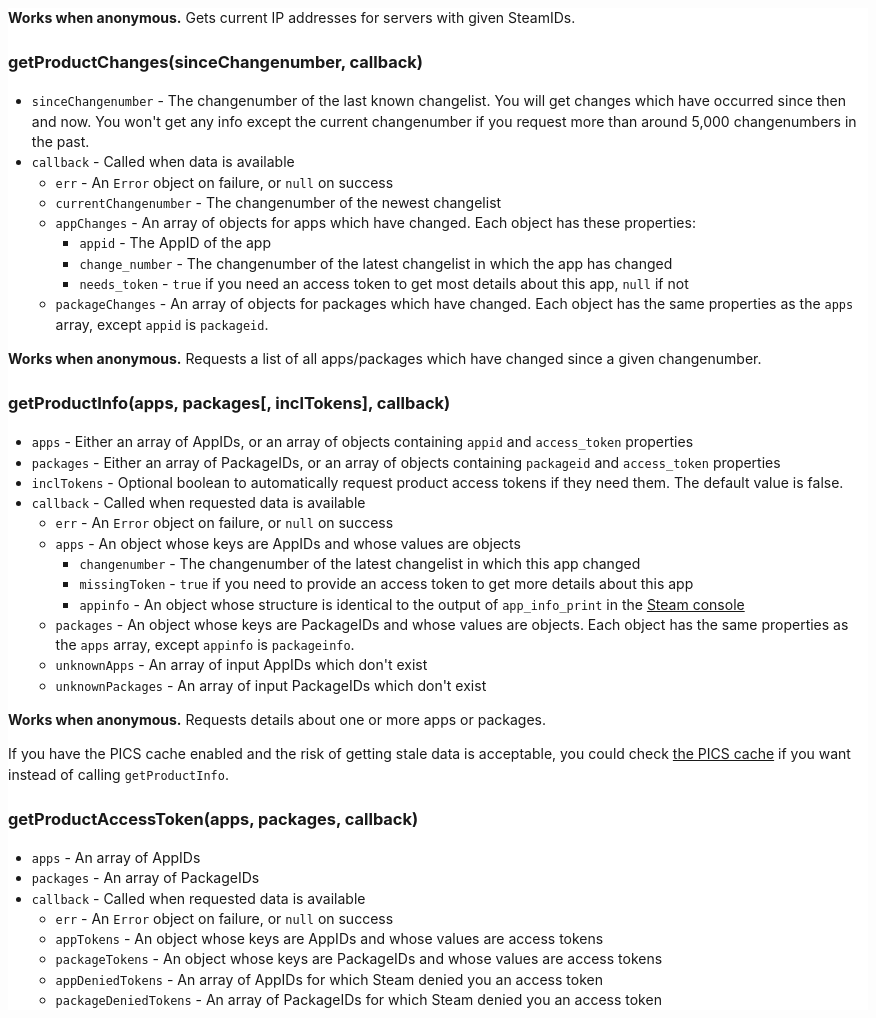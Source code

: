 **Works when anonymous.** Gets current IP addresses for servers with given SteamIDs.

### getProductChanges(sinceChangenumber, callback)
- `sinceChangenumber` - The changenumber of the last known changelist. You will get changes which have occurred since then and now. You won't get any info except the current changenumber if you request more than around 5,000 changenumbers in the past.
- `callback` - Called when data is available
    - `err` - An `Error` object on failure, or `null` on success
	- `currentChangenumber` - The changenumber of the newest changelist
	- `appChanges` - An array of objects for apps which have changed. Each object has these properties:
		- `appid` - The AppID of the app
		- `change_number` - The changenumber of the latest changelist in which the app has changed
		- `needs_token` - `true` if you need an access token to get most details about this app, `null` if not
	- `packageChanges` - An array of objects for packages which have changed. Each object has the same properties as the `apps` array, except `appid` is `packageid`.

**Works when anonymous.** Requests a list of all apps/packages which have changed since a given changenumber.

### getProductInfo(apps, packages[, inclTokens], callback)
- `apps` - Either an array of AppIDs, or an array of objects containing `appid` and `access_token` properties
- `packages` - Either an array of PackageIDs, or an array of objects containing `packageid` and `access_token` properties
- `inclTokens` - Optional boolean to automatically request product access tokens if they need them. The default value is false.
- `callback` - Called when requested data is available
    - `err` - An `Error` object on failure, or `null` on success
	- `apps` - An object whose keys are AppIDs and whose values are objects
		- `changenumber` - The changenumber of the latest changelist in which this app changed
		- `missingToken` - `true` if you need to provide an access token to get more details about this app
		- `appinfo` - An object whose structure is identical to the output of `app_info_print` in the [Steam console](steam://nav/console)
	- `packages` - An object whose keys are PackageIDs and whose values are objects. Each object has the same properties as the `apps` array, except `appinfo` is `packageinfo`.
	- `unknownApps` - An array of input AppIDs which don't exist
	- `unknownPackages` - An array of input PackageIDs which don't exist

**Works when anonymous.** Requests details about one or more apps or packages.

If you have the PICS cache enabled and the risk of getting stale data is acceptable, you could check
[the PICS cache](#picscache) if you want instead of calling `getProductInfo`.

### getProductAccessToken(apps, packages, callback)
- `apps` - An array of AppIDs
- `packages` - An array of PackageIDs
- `callback` - Called when requested data is available
    - `err` - An `Error` object on failure, or `null` on success
	- `appTokens` - An object whose keys are AppIDs and whose values are access tokens
	- `packageTokens` - An object whose keys are PackageIDs and whose values are access tokens
	- `appDeniedTokens` - An array of AppIDs for which Steam denied you an access token
	- `packageDeniedTokens` - An array of PackageIDs for which Steam denied you an access token
